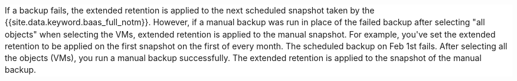 If a backup fails, the extended retention is applied to the next scheduled snapshot taken by the {{site.data.keyword.baas_full_notm}}. However, if a manual backup was run in place of the failed backup after selecting "all objects" when selecting the VMs, extended retention is applied to the manual snapshot. For example, you've set the extended retention to be applied on the first snapshot on the first of every month. The scheduled backup on Feb 1st fails. After selecting all the objects (VMs), you run a manual backup successfully. The extended retention is applied to the snapshot of the manual backup.
